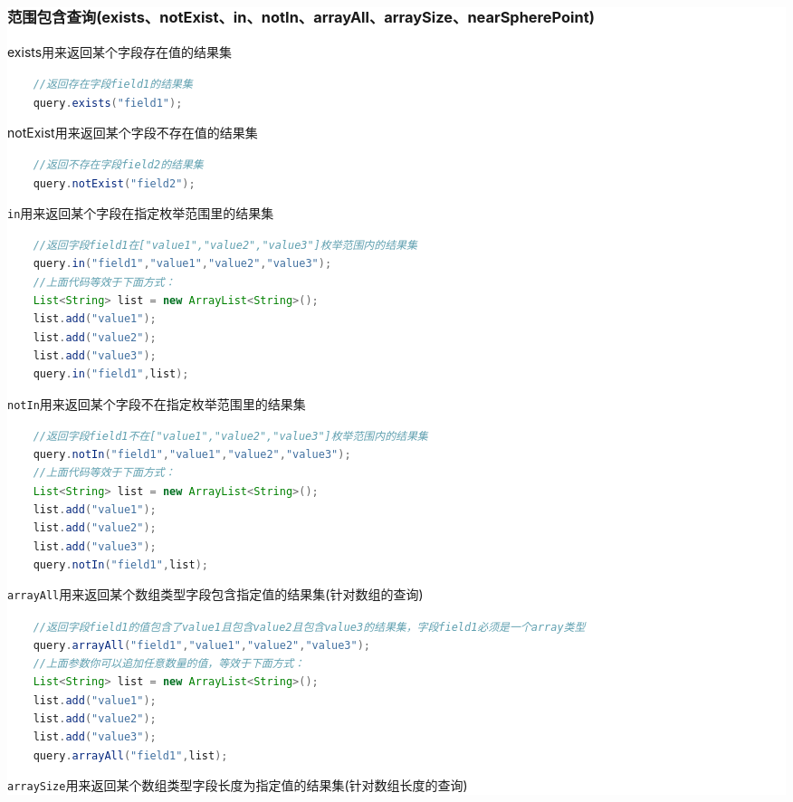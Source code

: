 ### 范围包含查询(exists、notExist、in、notIn、arrayAll、arraySize、nearSpherePoint)
exists用来返回某个字段存在值的结果集

```java
    //返回存在字段field1的结果集
    query.exists("field1");
```

notExist用来返回某个字段不存在值的结果集

```java
    //返回不存在字段field2的结果集
    query.notExist("field2");
```

`in`用来返回某个字段在指定枚举范围里的结果集

```java
    //返回字段field1在["value1","value2","value3"]枚举范围内的结果集
    query.in("field1","value1","value2","value3");
    //上面代码等效于下面方式：
    List<String> list = new ArrayList<String>();
    list.add("value1");
    list.add("value2");
    list.add("value3");
    query.in("field1",list);
```

`notIn`用来返回某个字段不在指定枚举范围里的结果集

```java
    //返回字段field1不在["value1","value2","value3"]枚举范围内的结果集
    query.notIn("field1","value1","value2","value3");
    //上面代码等效于下面方式：
    List<String> list = new ArrayList<String>();
    list.add("value1");
    list.add("value2");
    list.add("value3");
    query.notIn("field1",list);
```

`arrayAll`用来返回某个数组类型字段包含指定值的结果集(针对数组的查询)

```java
    //返回字段field1的值包含了value1且包含value2且包含value3的结果集，字段field1必须是一个array类型
    query.arrayAll("field1","value1","value2","value3");
    //上面参数你可以追加任意数量的值，等效于下面方式：
    List<String> list = new ArrayList<String>();
    list.add("value1");
    list.add("value2");
    list.add("value3");
    query.arrayAll("field1",list);
```

`arraySize`用来返回某个数组类型字段长度为指定值的结果集(针对数组长度的查询)
